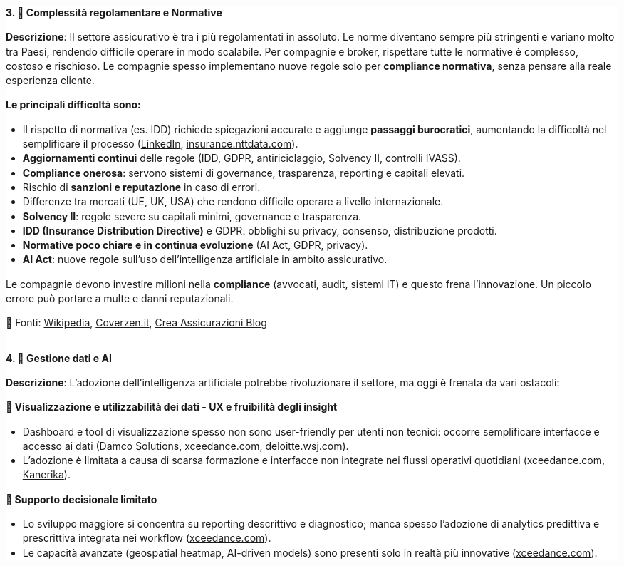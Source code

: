 
**3\. 📜 Complessità regolamentare e Normative**

**Descrizione**: Il settore assicurativo è tra i più regolamentati in assoluto. Le norme diventano sempre più stringenti e variano molto tra Paesi, rendendo difficile operare in modo scalabile. Per compagnie e broker, rispettare tutte le normative è complesso, costoso e rischioso. Le compagnie spesso implementano nuove regole solo per **compliance normativa**, senza pensare alla reale esperienza cliente.

 **Le principali difficoltà sono:**

* Il rispetto di normativa (es. IDD) richiede spiegazioni accurate e aggiunge **passaggi burocratici**, aumentando la difficoltà nel semplificare il processo ([LinkedIn](https://www.linkedin.com/pulse/stuck-legacy-why-insurance-industry-struggles-digital-dr-wasantha-t4wpc?utm_source=chatgpt.com), [insurance.nttdata.com](https://insurance.nttdata.com/post/insurers-towards-the-global-simplification-of-operational-processes/?utm_source=chatgpt.com)).  
* **Aggiornamenti continui** delle regole (IDD, GDPR, antiriciclaggio, Solvency II, controlli IVASS).  
* **Compliance onerosa**: servono sistemi di governance, trasparenza, reporting e capitali elevati.  
* Rischio di **sanzioni e reputazione** in caso di errori.  
* Differenze tra mercati (UE, UK, USA) che rendono difficile operare a livello internazionale.  
* **Solvency II**: regole severe su capitali minimi, governance e trasparenza.  
* **IDD (Insurance Distribution Directive)** e GDPR: obblighi su privacy, consenso, distribuzione prodotti.  
* **Normative poco chiare e in continua evoluzione** (AI Act, GDPR, privacy).  
* **AI Act**: nuove regole sull’uso dell’intelligenza artificiale in ambito assicurativo.

Le compagnie devono investire milioni nella **compliance** (avvocati, audit, sistemi IT) e questo frena l’innovazione. Un piccolo errore può portare a multe e danni reputazionali.

🔗 Fonti: [Wikipedia](https://it.wikipedia.org/), [Coverzen.it](https://coverzen.it/), [Crea Assicurazioni Blog](https://blog.crea-assicurazioni.com/)

---

**4\. 🧠 Gestione dati e AI**

**Descrizione**: L’adozione dell’intelligenza artificiale potrebbe rivoluzionare il settore, ma oggi è frenata da vari ostacoli:

**🤖 Visualizzazione e utilizzabilità dei dati \- UX e fruibilità degli insight**

* Dashboard e tool di visualizzazione spesso non sono user-friendly per utenti non tecnici: occorre semplificare interfacce e accesso ai dati ([Damco Solutions](https://www.damcogroup.com/blogs/insurance-leaders-embracing-data-visualization?utm_source=chatgpt.com), [xceedance.com](https://www.xceedance.com/visualization-trends-in-the-insurance-industry/?utm_source=chatgpt.com), [deloitte.wsj.com](https://deloitte.wsj.com/cmo/how-ai-could-transform-the-insurance-industry-f8578a5e?utm_source=chatgpt.com)).  
* L’adozione è limitata a causa di scarsa formazione e interfacce non integrate nei flussi operativi quotidiani ([xceedance.com](https://www.xceedance.com/visualization-trends-in-the-insurance-industry/?utm_source=chatgpt.com), [Kanerika](https://kanerika.com/blogs/insurance-data-analytics/?utm_source=chatgpt.com)).

**🤖 Supporto decisionale limitato**

* Lo sviluppo maggiore si concentra su reporting descrittivo e diagnostico; manca spesso l’adozione di analytics predittiva e prescrittiva integrata nei workflow ([xceedance.com](https://www.xceedance.com/visualization-trends-in-the-insurance-industry/?utm_source=chatgpt.com)).  
* Le capacità avanzate (geospatial heatmap, AI-driven models) sono presenti solo in realtà più innovative ([xceedance.com](https://www.xceedance.com/visualization-trends-in-the-insurance-industry/?utm_source=chatgpt.com)).
